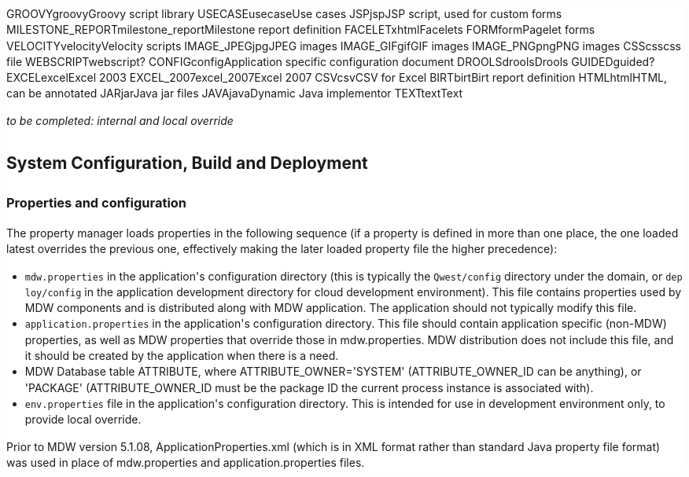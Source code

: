 <tr><td>GROOVY</td><td>groovy</td><td>Groovy script library</td></tr>
<tr><td>USECASE</td><td>usecase</td><td>Use cases</td></tr>
<tr><td>JSP</td><td>jsp</td><td>JSP script, used for custom forms</td></tr>
<tr><td>MILESTONE_REPORT</td><td>milestone_report</td><td>Milestone report definition</td></tr>
<tr><td>FACELET</td><td>xhtml</td><td>Facelets</td></tr>
<tr><td>FORM</td><td>form</td><td>Pagelet forms</td></tr>
<tr><td>VELOCITY</td><td>velocity</td><td>Velocity scripts</td></tr>
<tr><td>IMAGE_JPEG</td><td>jpg</td><td>JPEG images</td></tr>
<tr><td>IMAGE_GIF</td><td>gif</td><td>GIF images</td></tr>
<tr><td>IMAGE_PNG</td><td>png</td><td>PNG images</td></tr>
<tr><td>CSS</td><td>css</td><td>css file</td></tr>
<tr><td>WEBSCRIPT</td><td>webscript</td><td>?</td></tr>
<tr><td>CONFIG</td><td>config</td><td>Application specific configuration document</td></tr>
<tr><td>DROOLS</td><td>drools</td><td>Drools</td></tr>
<tr><td>GUIDED</td><td>guided</td><td>?</td></tr>
<tr><td>EXCEL</td><td>excel</td><td>Excel 2003</td></tr>
<tr><td>EXCEL_2007</td><td>excel_2007</td><td>Excel 2007</td></tr>
<tr><td>CSV</td><td>csv</td><td>CSV for Excel</td></tr>
<tr><td>BIRT</td><td>birt</td><td>Birt report definition</td></tr>
<tr><td>HTML</td><td>html</td><td>HTML, can be annotated</td></tr>
<tr><td>JAR</td><td>jar</td><td>Java jar files</td></tr>
<tr><td>JAVA</td><td>java</td><td>Dynamic Java implementor</td></tr>
<tr><td>TEXT</td><td>text</td><td>Text</td></tr>
</table>

<em>to be completed: internal and local override</em>


<h2>System Configuration, Build and Deployment</h2>

<h3>Properties and configuration</h3>
<p>The property manager loads properties in the following sequence (if a property
is defined in more than one place, the one loaded latest overrides the previous
one, effectively making the later loaded property file the higher precedence):</p>
<ul>
<li><code>mdw.properties</code> in the application's configuration directory
   (this is typically the <code>Qwest/config</code> directory under the domain,
   or <code>deploy/config</code> in the application development
   directory for cloud development environment).
   This file contains properties used by MDW components and is distributed
   along with MDW application. The application should not typically modify
   this file.</li>
<li><code>application.properties</code> in the application's
   configuration directory. This file should contain application specific
   (non-MDW) properties, as well as MDW properties that override those
   in mdw.properties. MDW distribution does not include this file,
   and it should be created by the application when there is a need.</li>
<li>MDW Database table ATTRIBUTE, where ATTRIBUTE_OWNER='SYSTEM' (ATTRIBUTE_OWNER_ID
  can be anything),  or 'PACKAGE' (ATTRIBUTE_OWNER_ID must be the package ID
  the current process instance is associated with).</li>
<li><code>env.properties</code> file in the application's configuration directory. This is intended
  for use in development environment only, to provide local override.</li>
</ul>
<p>Prior to MDW version 5.1.08, ApplicationProperties.xml (which is in XML
format rather than standard Java property file format) was used
in place of mdw.properties and application.properties files.</p>
